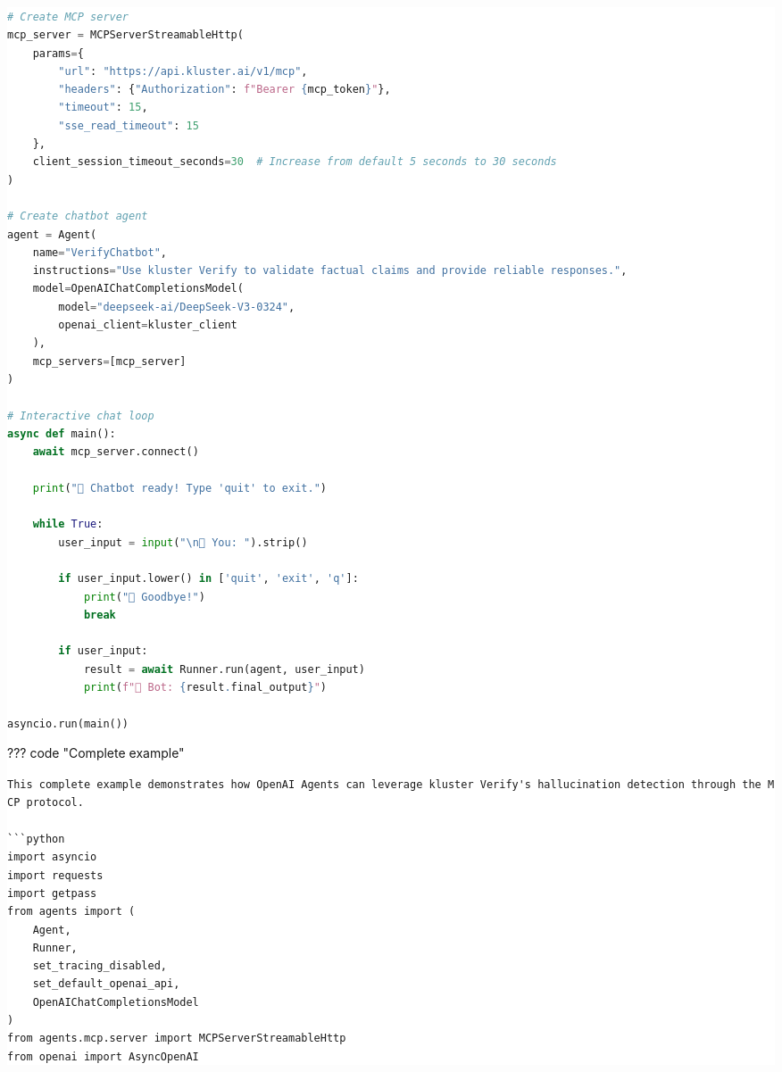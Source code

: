 ```python
# Create MCP server
mcp_server = MCPServerStreamableHttp(
    params={
        "url": "https://api.kluster.ai/v1/mcp",
        "headers": {"Authorization": f"Bearer {mcp_token}"},
        "timeout": 15,
        "sse_read_timeout": 15
    },
    client_session_timeout_seconds=30  # Increase from default 5 seconds to 30 seconds
)

# Create chatbot agent
agent = Agent(
    name="VerifyChatbot",
    instructions="Use kluster Verify to validate factual claims and provide reliable responses.",
    model=OpenAIChatCompletionsModel(
        model="deepseek-ai/DeepSeek-V3-0324",
        openai_client=kluster_client
    ),
    mcp_servers=[mcp_server]
)

# Interactive chat loop
async def main():
    await mcp_server.connect()
    
    print("🤖 Chatbot ready! Type 'quit' to exit.")
    
    while True:
        user_input = input("\n👤 You: ").strip()
        
        if user_input.lower() in ['quit', 'exit', 'q']:
            print("👋 Goodbye!")
            break
            
        if user_input:
            result = await Runner.run(agent, user_input)
            print(f"🤖 Bot: {result.final_output}")

asyncio.run(main())
```

??? code "Complete example"

    This complete example demonstrates how OpenAI Agents can leverage kluster Verify's hallucination detection through the MCP protocol.

    ```python
    import asyncio
    import requests
    import getpass
    from agents import (
        Agent, 
        Runner, 
        set_tracing_disabled, 
        set_default_openai_api, 
        OpenAIChatCompletionsModel
    )
    from agents.mcp.server import MCPServerStreamableHttp
    from openai import AsyncOpenAI
